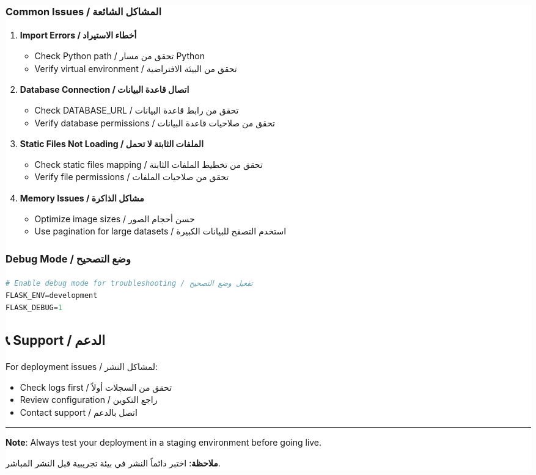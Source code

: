 ### Common Issues / المشاكل الشائعة

1. **Import Errors / أخطاء الاستيراد**
   - Check Python path / تحقق من مسار Python
   - Verify virtual environment / تحقق من البيئة الافتراضية

2. **Database Connection / اتصال قاعدة البيانات**
   - Check DATABASE_URL / تحقق من رابط قاعدة البيانات
   - Verify database permissions / تحقق من صلاحيات قاعدة البيانات

3. **Static Files Not Loading / الملفات الثابتة لا تحمل**
   - Check static files mapping / تحقق من تخطيط الملفات الثابتة
   - Verify file permissions / تحقق من صلاحيات الملفات

4. **Memory Issues / مشاكل الذاكرة**
   - Optimize image sizes / حسن أحجام الصور
   - Use pagination for large datasets / استخدم التصفح للبيانات الكبيرة

### Debug Mode / وضع التصحيح
```python
# Enable debug mode for troubleshooting / تفعيل وضع التصحيح
FLASK_ENV=development
FLASK_DEBUG=1
```

## 📞 Support / الدعم

For deployment issues / لمشاكل النشر:
- Check logs first / تحقق من السجلات أولاً
- Review configuration / راجع التكوين
- Contact support / اتصل بالدعم

---

**Note**: Always test your deployment in a staging environment before going live.

**ملاحظة**: اختبر دائماً النشر في بيئة تجريبية قبل النشر المباشر.

